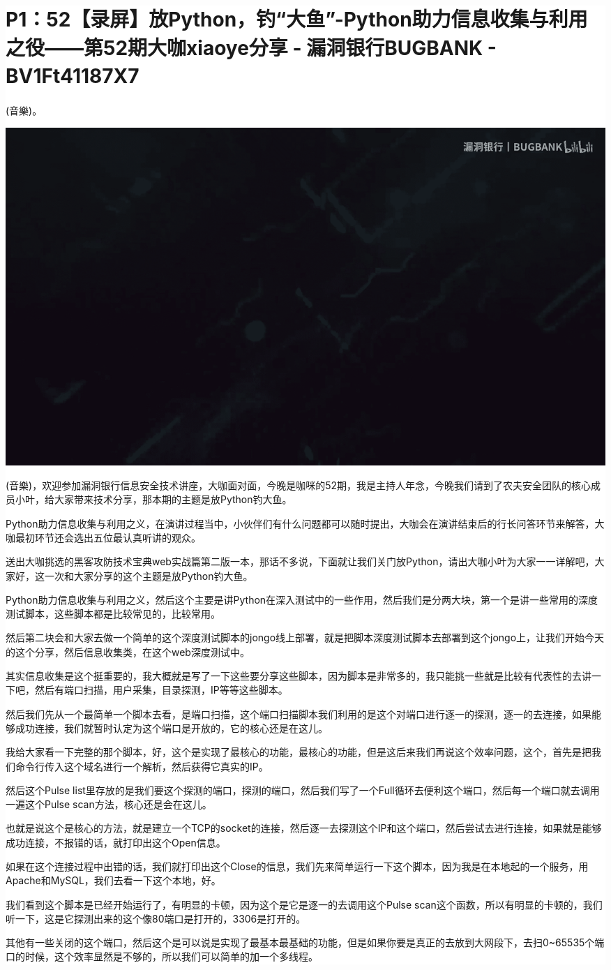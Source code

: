 # P1：52【录屏】放Python，钓“大鱼”-Python助力信息收集与利用之役——第52期大咖xiaoye分享 - 漏洞银行BUGBANK - BV1Ft41187X7

(音樂)。

![](img/b36d92439ca92b98aa2dddc73be9349f_1.png)

(音樂)，欢迎参加漏洞银行信息安全技术讲座，大咖面对面，今晚是咖咪的52期，我是主持人年念，今晚我们请到了农夫安全团队的核心成员小叶，给大家带来技术分享，那本期的主题是放Python钓大鱼。

Python助力信息收集与利用之义，在演讲过程当中，小伙伴们有什么问题都可以随时提出，大咖会在演讲结束后的行长问答环节来解答，大咖最初环节还会选出五位最认真听讲的观众。

送出大咖挑选的黑客攻防技术宝典web实战篇第二版一本，那话不多说，下面就让我们关门放Python，请出大咖小叶为大家一一详解吧，大家好，这一次和大家分享的这个主题是放Python钓大鱼。

Python助力信息收集与利用之义，然后这个主要是讲Python在深入测试中的一些作用，然后我们是分两大块，第一个是讲一些常用的深度测试脚本，这些脚本都是比较常见的，比较常用。

然后第二块会和大家去做一个简单的这个深度测试脚本的jongo线上部署，就是把脚本深度测试脚本去部署到这个jongo上，让我们开始今天的这个分享，然后信息收集类，在这个web深度测试中。

其实信息收集是这个挺重要的，我大概就是写了一下这些要分享这些脚本，因为脚本是非常多的，我只能挑一些就是比较有代表性的去讲一下吧，然后有端口扫描，用户采集，目录探测，IP等等这些脚本。

然后我们先从一个最简单一个脚本去看，是端口扫描，这个端口扫描脚本我们利用的是这个对端口进行逐一的探测，逐一的去连接，如果能够成功连接，我们就暂时认定为这个端口是开放的，它的核心还是在这儿。

我给大家看一下完整的那个脚本，好，这个是实现了最核心的功能，最核心的功能，但是这后来我们再说这个效率问题，这个，首先是把我们命令行传入这个域名进行一个解析，然后获得它真实的IP。

然后这个Pulse list里存放的是我们要这个探测的端口，探测的端口，然后我们写了一个Full循环去便利这个端口，然后每一个端口就去调用一遍这个Pulse scan方法，核心还是会在这儿。

也就是说这个是核心的方法，就是建立一个TCP的socket的连接，然后逐一去探测这个IP和这个端口，然后尝试去进行连接，如果就是能够成功连接，不报错的话，就打印出这个Open信息。

如果在这个连接过程中出错的话，我们就打印出这个Close的信息，我们先来简单运行一下这个脚本，因为我是在本地起的一个服务，用Apache和MySQL，我们去看一下这个本地，好。

我们看到这个脚本是已经开始运行了，有明显的卡顿，因为这个是它是逐一的去调用这个Pulse scan这个函数，所以有明显的卡顿的，我们听一下，这是它探测出来的这个像80端口是打开的，3306是打开的。

其他有一些关闭的这个端口，然后这个是可以说是实现了最基本最基础的功能，但是如果你要是真正的去放到大网段下，去扫0~65535个端口的时候，这个效率显然是不够的，所以我们可以简单的加一个多线程。
